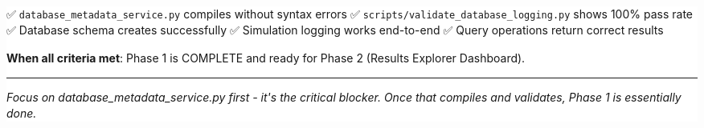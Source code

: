✅ `database_metadata_service.py` compiles without syntax errors
✅ `scripts/validate_database_logging.py` shows 100% pass rate
✅ Database schema creates successfully
✅ Simulation logging works end-to-end
✅ Query operations return correct results

**When all criteria met**: Phase 1 is COMPLETE and ready for Phase 2 (Results Explorer Dashboard).

---

*Focus on database_metadata_service.py first - it's the critical blocker. Once that compiles and validates, Phase 1 is essentially done.*
